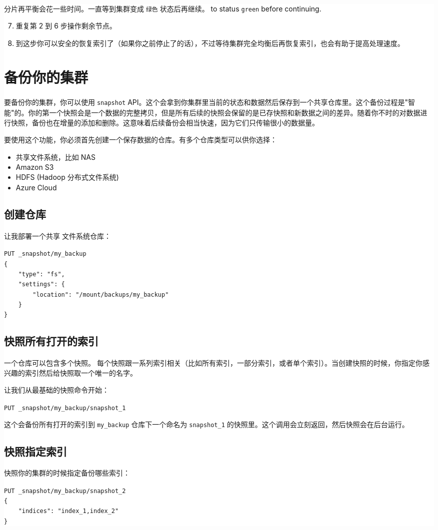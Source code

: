    分片再平衡会花一些时间。一直等到集群变成 `绿色` 状态后再继续。 to status `green` before continuing.

7. 重复第 2 到 6 步操作剩余节点。

8. 到这步你可以安全的恢复索引了（如果你之前停止了的话），不过等待集群完全均衡后再恢复索引，也会有助于提高处理速度。

# 备份你的集群

要备份你的集群，你可以使用 `snapshot` API。这个会拿到你集群里当前的状态和数据然后保存到一个共享仓库里。这个备份过程是"智能"的。你的第一个快照会是一个数据的完整拷贝，但是所有后续的快照会保留的是已存快照和新数据之间的差异。随着你不时的对数据进行快照，备份也在增量的添加和删除。这意味着后续备份会相当快速，因为它们只传输很小的数据量。

要使用这个功能，你必须首先创建一个保存数据的仓库。有多个仓库类型可以供你选择：

- 共享文件系统，比如 NAS
- Amazon S3
- HDFS (Hadoop 分布式文件系统)
- Azure Cloud

## 创建仓库

让我部署一个共享 文件系统仓库：

```
PUT _snapshot/my_backup 
{
    "type": "fs", 
    "settings": {
        "location": "/mount/backups/my_backup" 
    }
}
```

## 快照所有打开的索引

一个仓库可以包含多个快照。 每个快照跟一系列索引相关（比如所有索引，一部分索引，或者单个索引）。当创建快照的时候，你指定你感兴趣的索引然后给快照取一个唯一的名字。

让我们从最基础的快照命令开始：

```
PUT _snapshot/my_backup/snapshot_1
```

这个会备份所有打开的索引到 `my_backup` 仓库下一个命名为 `snapshot_1` 的快照里。这个调用会立刻返回，然后快照会在后台运行。

## 快照指定索引

快照你的集群的时候指定备份哪些索引：

```
PUT _snapshot/my_backup/snapshot_2
{
    "indices": "index_1,index_2"
}
```
